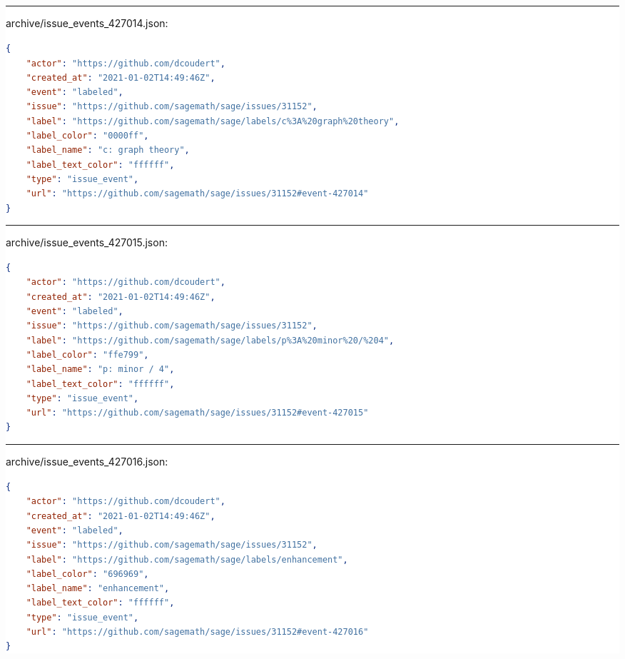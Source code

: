 

---

archive/issue_events_427014.json:
```json
{
    "actor": "https://github.com/dcoudert",
    "created_at": "2021-01-02T14:49:46Z",
    "event": "labeled",
    "issue": "https://github.com/sagemath/sage/issues/31152",
    "label": "https://github.com/sagemath/sage/labels/c%3A%20graph%20theory",
    "label_color": "0000ff",
    "label_name": "c: graph theory",
    "label_text_color": "ffffff",
    "type": "issue_event",
    "url": "https://github.com/sagemath/sage/issues/31152#event-427014"
}
```



---

archive/issue_events_427015.json:
```json
{
    "actor": "https://github.com/dcoudert",
    "created_at": "2021-01-02T14:49:46Z",
    "event": "labeled",
    "issue": "https://github.com/sagemath/sage/issues/31152",
    "label": "https://github.com/sagemath/sage/labels/p%3A%20minor%20/%204",
    "label_color": "ffe799",
    "label_name": "p: minor / 4",
    "label_text_color": "ffffff",
    "type": "issue_event",
    "url": "https://github.com/sagemath/sage/issues/31152#event-427015"
}
```



---

archive/issue_events_427016.json:
```json
{
    "actor": "https://github.com/dcoudert",
    "created_at": "2021-01-02T14:49:46Z",
    "event": "labeled",
    "issue": "https://github.com/sagemath/sage/issues/31152",
    "label": "https://github.com/sagemath/sage/labels/enhancement",
    "label_color": "696969",
    "label_name": "enhancement",
    "label_text_color": "ffffff",
    "type": "issue_event",
    "url": "https://github.com/sagemath/sage/issues/31152#event-427016"
}
```
